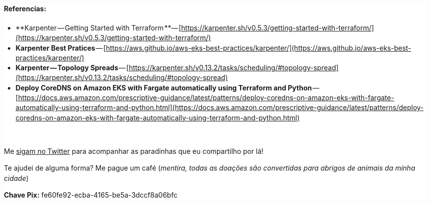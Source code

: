 #### Referencias:

- **Karpenter — Getting Started with Terraform **— [https://karpenter.sh/v0.5.3/getting-started-with-terraform/](https://karpenter.sh/v0.5.3/getting-started-with-terraform/)
- **Karpenter Best Pratices** — [https://aws.github.io/aws-eks-best-practices/karpenter/](https://aws.github.io/aws-eks-best-practices/karpenter/)
- **Karpenter — Topology Spreads** — [https://karpenter.sh/v0.13.2/tasks/scheduling/#topology-spread](https://karpenter.sh/v0.13.2/tasks/scheduling/#topology-spread)
- **Deploy CoreDNS on Amazon EKS with Fargate automatically using Terraform and Python** — [https://docs.aws.amazon.com/prescriptive-guidance/latest/patterns/deploy-coredns-on-amazon-eks-with-fargate-automatically-using-terraform-and-python.html](https://docs.aws.amazon.com/prescriptive-guidance/latest/patterns/deploy-coredns-on-amazon-eks-with-fargate-automatically-using-terraform-and-python.html)

<br>

Me [sigam no Twitter](https://twitter.com/fidelissauro) para acompanhar as paradinhas que eu compartilho por lá!

Te ajudei de alguma forma? Me pague um café (_mentira, todas as doações são convertidas para abrigos de animais da minha cidade_)

**Chave Pix:** fe60fe92-ecba-4165-be5a-3dccf8a06bfc
